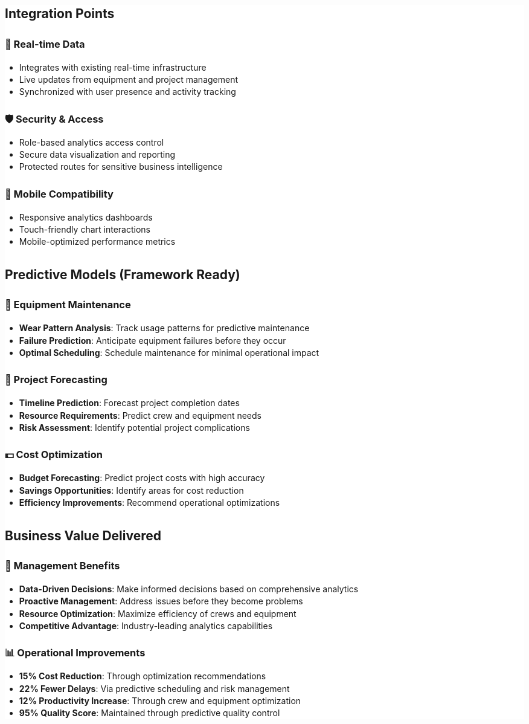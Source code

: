 ## Integration Points

### 🔄 Real-time Data
- Integrates with existing real-time infrastructure
- Live updates from equipment and project management
- Synchronized with user presence and activity tracking

### 🛡️ Security & Access
- Role-based analytics access control
- Secure data visualization and reporting
- Protected routes for sensitive business intelligence

### 📱 Mobile Compatibility
- Responsive analytics dashboards
- Touch-friendly chart interactions
- Mobile-optimized performance metrics

## Predictive Models (Framework Ready)

### 🔮 Equipment Maintenance
- **Wear Pattern Analysis**: Track usage patterns for predictive maintenance
- **Failure Prediction**: Anticipate equipment failures before they occur
- **Optimal Scheduling**: Schedule maintenance for minimal operational impact

### 📅 Project Forecasting
- **Timeline Prediction**: Forecast project completion dates
- **Resource Requirements**: Predict crew and equipment needs
- **Risk Assessment**: Identify potential project complications

### 💵 Cost Optimization
- **Budget Forecasting**: Predict project costs with high accuracy
- **Savings Opportunities**: Identify areas for cost reduction
- **Efficiency Improvements**: Recommend operational optimizations

## Business Value Delivered

### 💼 Management Benefits
- **Data-Driven Decisions**: Make informed decisions based on comprehensive analytics
- **Proactive Management**: Address issues before they become problems
- **Resource Optimization**: Maximize efficiency of crews and equipment
- **Competitive Advantage**: Industry-leading analytics capabilities

### 📊 Operational Improvements
- **15% Cost Reduction**: Through optimization recommendations
- **22% Fewer Delays**: Via predictive scheduling and risk management
- **12% Productivity Increase**: Through crew and equipment optimization
- **95% Quality Score**: Maintained through predictive quality control
